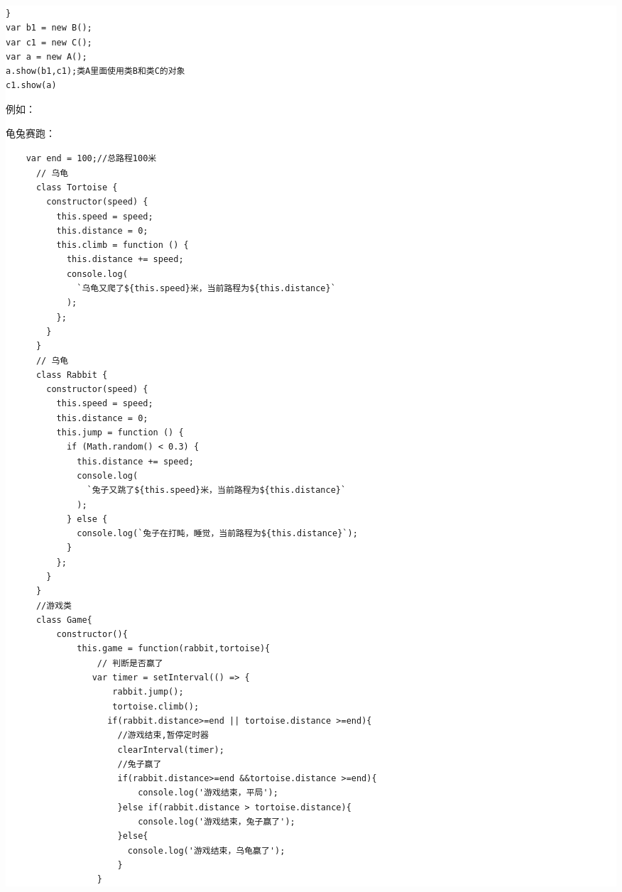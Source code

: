 ```
}
var b1 = new B();
var c1 = new C();
var a = new A();
a.show(b1,c1);类A里面使用类B和类C的对象
c1.show(a)
```

例如：

龟兔赛跑：

```
	var end = 100;//总路程100米
      // 乌龟
      class Tortoise {
        constructor(speed) {
          this.speed = speed;
          this.distance = 0;
          this.climb = function () {
            this.distance += speed;
            console.log(
              `乌龟又爬了${this.speed}米，当前路程为${this.distance}`
            );
          };
        }
      }
      // 乌龟
      class Rabbit {
        constructor(speed) {
          this.speed = speed;
          this.distance = 0;
          this.jump = function () {
            if (Math.random() < 0.3) {
              this.distance += speed;
              console.log(
                `兔子又跳了${this.speed}米，当前路程为${this.distance}`
              );
            } else {
              console.log(`兔子在打盹，睡觉，当前路程为${this.distance}`);
            }
          };
        }
      }
      //游戏类
      class Game{
          constructor(){
              this.game = function(rabbit,tortoise){
                  // 判断是否赢了 
                 var timer = setInterval(() => {
                     rabbit.jump();
                     tortoise.climb();
                    if(rabbit.distance>=end || tortoise.distance >=end){
                      //游戏结束,暂停定时器
                      clearInterval(timer);
                      //兔子赢了
                      if(rabbit.distance>=end &&tortoise.distance >=end){
                          console.log('游戏结束，平局');
                      }else if(rabbit.distance > tortoise.distance){
                          console.log('游戏结束，兔子赢了');
                      }else{
                        console.log('游戏结束，乌龟赢了');
                      }
                  }
```